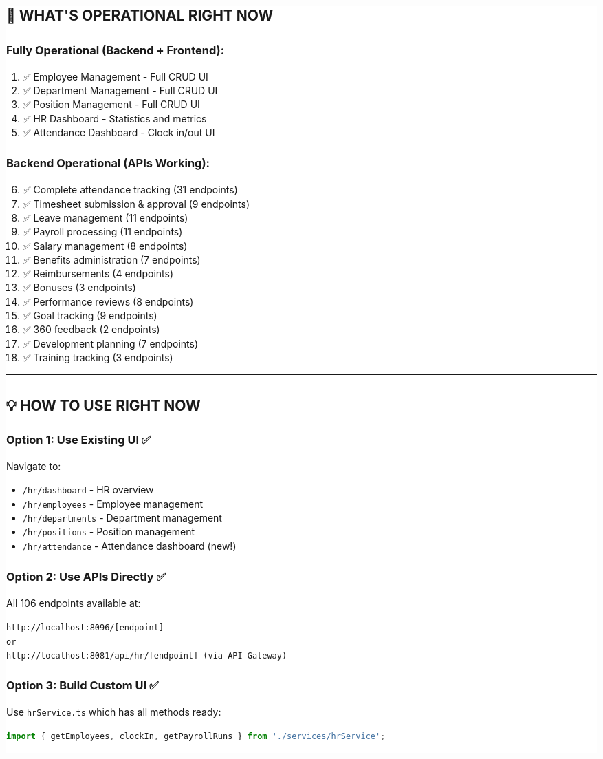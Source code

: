 
## 🚀 **WHAT'S OPERATIONAL RIGHT NOW**

### **Fully Operational** (Backend + Frontend):
1. ✅ Employee Management - Full CRUD UI
2. ✅ Department Management - Full CRUD UI
3. ✅ Position Management - Full CRUD UI
4. ✅ HR Dashboard - Statistics and metrics
5. ✅ Attendance Dashboard - Clock in/out UI

### **Backend Operational** (APIs Working):
6. ✅ Complete attendance tracking (31 endpoints)
7. ✅ Timesheet submission & approval (9 endpoints)
8. ✅ Leave management (11 endpoints)
9. ✅ Payroll processing (11 endpoints)
10. ✅ Salary management (8 endpoints)
11. ✅ Benefits administration (7 endpoints)
12. ✅ Reimbursements (4 endpoints)
13. ✅ Bonuses (3 endpoints)
14. ✅ Performance reviews (8 endpoints)
15. ✅ Goal tracking (9 endpoints)
16. ✅ 360 feedback (2 endpoints)
17. ✅ Development planning (7 endpoints)
18. ✅ Training tracking (3 endpoints)

---

## 💡 **HOW TO USE RIGHT NOW**

### **Option 1: Use Existing UI** ✅
Navigate to:
- `/hr/dashboard` - HR overview
- `/hr/employees` - Employee management
- `/hr/departments` - Department management
- `/hr/positions` - Position management
- `/hr/attendance` - Attendance dashboard (new!)

### **Option 2: Use APIs Directly** ✅
All 106 endpoints available at:
```
http://localhost:8096/[endpoint]
or
http://localhost:8081/api/hr/[endpoint] (via API Gateway)
```

### **Option 3: Build Custom UI** ✅
Use `hrService.ts` which has all methods ready:
```typescript
import { getEmployees, clockIn, getPayrollRuns } from './services/hrService';
```

---